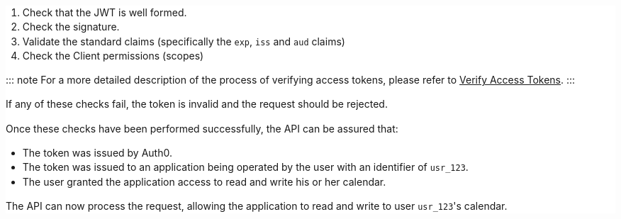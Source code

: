 1. Check that the JWT is well formed.
1. Check the signature.
1. Validate the standard claims (specifically the `exp`, `iss` and `aud` claims)
1. Check the Client permissions (scopes)

::: note
For a more detailed description of the process of verifying access tokens, please refer to [Verify Access Tokens](/api-auth/tutorials/verify-access-token).
:::

If any of these checks fail, the token is invalid and the request should be rejected.

Once these checks have been performed successfully, the API can be assured that:

* The token was issued by Auth0.
* The token was issued to an application being operated by the user with an identifier of `usr_123`.
* The user granted the application access to read and write his or her calendar.

The API can now process the request, allowing the application to read and write to user `usr_123`'s calendar.
